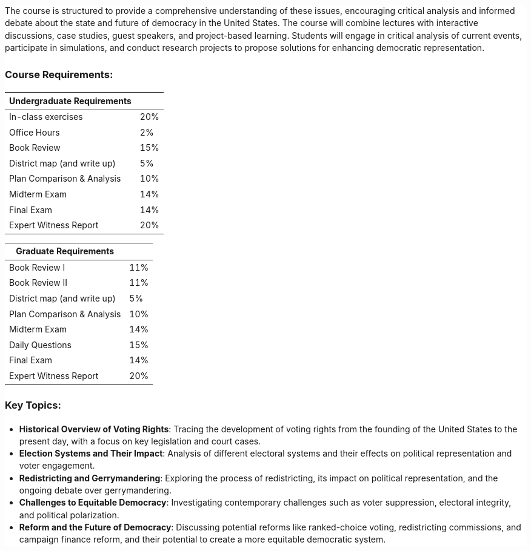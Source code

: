 The course is structured to provide a comprehensive understanding of
these issues, encouraging critical analysis and informed debate about
the state and future of democracy in the United States. The course will
combine lectures with interactive discussions, case studies, guest
speakers, and project-based learning. Students will engage in critical
analysis of current events, participate in simulations, and conduct
research projects to propose solutions for enhancing democratic
representation.

### Course Requirements:

| Undergraduate Requirements  |     |
|-----------------------------|-----|
| In-class exercises          | 20% |
| Office Hours                | 2%  |
| Book Review                 | 15% |
| District map (and write up) | 5%  |
| Plan Comparison & Analysis  | 10% |
| Midterm Exam                | 14% |
| Final Exam                  | 14% |
| Expert Witness Report       | 20% |

| Graduate Requirements       |     |
|-----------------------------|-----|
| Book Review I               | 11% |
| Book Review II              | 11% |
| District map (and write up) | 5%  |
| Plan Comparison & Analysis  | 10% |
| Midterm Exam                | 14% |
| Daily Questions             | 15% |
| Final Exam                  | 14% |
| Expert Witness Report       | 20% |

### Key Topics:

- **Historical Overview of Voting Rights**: Tracing the development of
  voting rights from the founding of the United States to the present
  day, with a focus on key legislation and court cases.
- **Election Systems and Their Impact**: Analysis of different electoral
  systems and their effects on political representation and voter
  engagement.
- **Redistricting and Gerrymandering**: Exploring the process of
  redistricting, its impact on political representation, and the ongoing
  debate over gerrymandering.
- **Challenges to Equitable Democracy**: Investigating contemporary
  challenges such as voter suppression, electoral integrity, and
  political polarization.
- **Reform and the Future of Democracy**: Discussing potential reforms
  like ranked-choice voting, redistricting commissions, and campaign
  finance reform, and their potential to create a more equitable
  democratic system.
